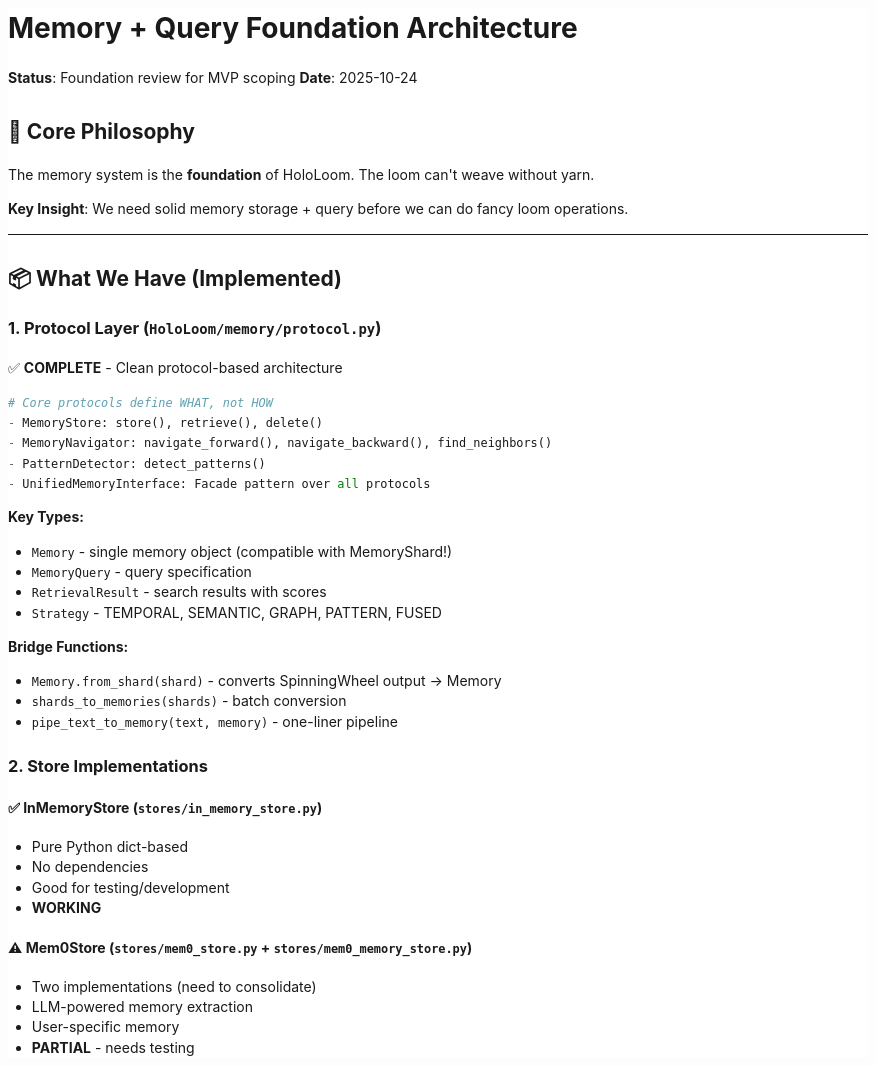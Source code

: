 # Memory + Query Foundation Architecture
**Status**: Foundation review for MVP scoping
**Date**: 2025-10-24

## 🎯 Core Philosophy

The memory system is the **foundation** of HoloLoom. The loom can't weave without yarn.

**Key Insight**: We need solid memory storage + query before we can do fancy loom operations.

---

## 📦 What We Have (Implemented)

### 1. **Protocol Layer** (`HoloLoom/memory/protocol.py`)
✅ **COMPLETE** - Clean protocol-based architecture

```python
# Core protocols define WHAT, not HOW
- MemoryStore: store(), retrieve(), delete()
- MemoryNavigator: navigate_forward(), navigate_backward(), find_neighbors()
- PatternDetector: detect_patterns()
- UnifiedMemoryInterface: Facade pattern over all protocols
```

**Key Types:**
- `Memory` - single memory object (compatible with MemoryShard!)
- `MemoryQuery` - query specification
- `RetrievalResult` - search results with scores
- `Strategy` - TEMPORAL, SEMANTIC, GRAPH, PATTERN, FUSED

**Bridge Functions:**
- `Memory.from_shard(shard)` - converts SpinningWheel output → Memory
- `shards_to_memories(shards)` - batch conversion
- `pipe_text_to_memory(text, memory)` - one-liner pipeline

### 2. **Store Implementations**

#### ✅ InMemoryStore (`stores/in_memory_store.py`)
- Pure Python dict-based
- No dependencies
- Good for testing/development
- **WORKING**

#### ⚠️ Mem0Store (`stores/mem0_store.py` + `stores/mem0_memory_store.py`)
- Two implementations (need to consolidate)
- LLM-powered memory extraction
- User-specific memory
- **PARTIAL** - needs testing
